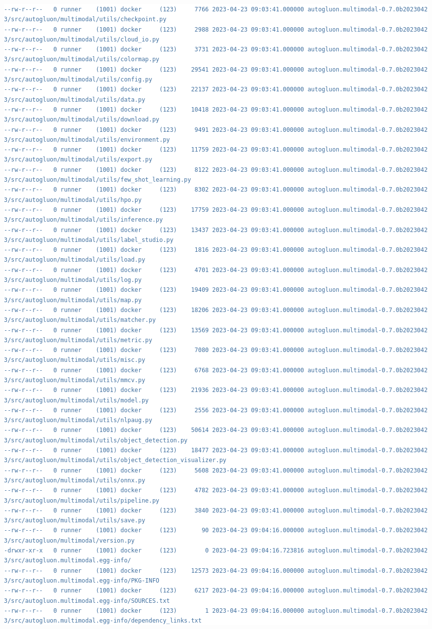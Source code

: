 ```diff
--rw-r--r--   0 runner    (1001) docker     (123)     7766 2023-04-23 09:03:41.000000 autogluon.multimodal-0.7.0b20230423/src/autogluon/multimodal/utils/checkpoint.py
--rw-r--r--   0 runner    (1001) docker     (123)     2988 2023-04-23 09:03:41.000000 autogluon.multimodal-0.7.0b20230423/src/autogluon/multimodal/utils/cloud_io.py
--rw-r--r--   0 runner    (1001) docker     (123)     3731 2023-04-23 09:03:41.000000 autogluon.multimodal-0.7.0b20230423/src/autogluon/multimodal/utils/colormap.py
--rw-r--r--   0 runner    (1001) docker     (123)    29541 2023-04-23 09:03:41.000000 autogluon.multimodal-0.7.0b20230423/src/autogluon/multimodal/utils/config.py
--rw-r--r--   0 runner    (1001) docker     (123)    22137 2023-04-23 09:03:41.000000 autogluon.multimodal-0.7.0b20230423/src/autogluon/multimodal/utils/data.py
--rw-r--r--   0 runner    (1001) docker     (123)    10418 2023-04-23 09:03:41.000000 autogluon.multimodal-0.7.0b20230423/src/autogluon/multimodal/utils/download.py
--rw-r--r--   0 runner    (1001) docker     (123)     9491 2023-04-23 09:03:41.000000 autogluon.multimodal-0.7.0b20230423/src/autogluon/multimodal/utils/environment.py
--rw-r--r--   0 runner    (1001) docker     (123)    11759 2023-04-23 09:03:41.000000 autogluon.multimodal-0.7.0b20230423/src/autogluon/multimodal/utils/export.py
--rw-r--r--   0 runner    (1001) docker     (123)     8122 2023-04-23 09:03:41.000000 autogluon.multimodal-0.7.0b20230423/src/autogluon/multimodal/utils/few_shot_learning.py
--rw-r--r--   0 runner    (1001) docker     (123)     8302 2023-04-23 09:03:41.000000 autogluon.multimodal-0.7.0b20230423/src/autogluon/multimodal/utils/hpo.py
--rw-r--r--   0 runner    (1001) docker     (123)    17759 2023-04-23 09:03:41.000000 autogluon.multimodal-0.7.0b20230423/src/autogluon/multimodal/utils/inference.py
--rw-r--r--   0 runner    (1001) docker     (123)    13437 2023-04-23 09:03:41.000000 autogluon.multimodal-0.7.0b20230423/src/autogluon/multimodal/utils/label_studio.py
--rw-r--r--   0 runner    (1001) docker     (123)     1816 2023-04-23 09:03:41.000000 autogluon.multimodal-0.7.0b20230423/src/autogluon/multimodal/utils/load.py
--rw-r--r--   0 runner    (1001) docker     (123)     4701 2023-04-23 09:03:41.000000 autogluon.multimodal-0.7.0b20230423/src/autogluon/multimodal/utils/log.py
--rw-r--r--   0 runner    (1001) docker     (123)    19409 2023-04-23 09:03:41.000000 autogluon.multimodal-0.7.0b20230423/src/autogluon/multimodal/utils/map.py
--rw-r--r--   0 runner    (1001) docker     (123)    18206 2023-04-23 09:03:41.000000 autogluon.multimodal-0.7.0b20230423/src/autogluon/multimodal/utils/matcher.py
--rw-r--r--   0 runner    (1001) docker     (123)    13569 2023-04-23 09:03:41.000000 autogluon.multimodal-0.7.0b20230423/src/autogluon/multimodal/utils/metric.py
--rw-r--r--   0 runner    (1001) docker     (123)     7080 2023-04-23 09:03:41.000000 autogluon.multimodal-0.7.0b20230423/src/autogluon/multimodal/utils/misc.py
--rw-r--r--   0 runner    (1001) docker     (123)     6768 2023-04-23 09:03:41.000000 autogluon.multimodal-0.7.0b20230423/src/autogluon/multimodal/utils/mmcv.py
--rw-r--r--   0 runner    (1001) docker     (123)    21936 2023-04-23 09:03:41.000000 autogluon.multimodal-0.7.0b20230423/src/autogluon/multimodal/utils/model.py
--rw-r--r--   0 runner    (1001) docker     (123)     2556 2023-04-23 09:03:41.000000 autogluon.multimodal-0.7.0b20230423/src/autogluon/multimodal/utils/nlpaug.py
--rw-r--r--   0 runner    (1001) docker     (123)    50614 2023-04-23 09:03:41.000000 autogluon.multimodal-0.7.0b20230423/src/autogluon/multimodal/utils/object_detection.py
--rw-r--r--   0 runner    (1001) docker     (123)    18477 2023-04-23 09:03:41.000000 autogluon.multimodal-0.7.0b20230423/src/autogluon/multimodal/utils/object_detection_visualizer.py
--rw-r--r--   0 runner    (1001) docker     (123)     5608 2023-04-23 09:03:41.000000 autogluon.multimodal-0.7.0b20230423/src/autogluon/multimodal/utils/onnx.py
--rw-r--r--   0 runner    (1001) docker     (123)     4782 2023-04-23 09:03:41.000000 autogluon.multimodal-0.7.0b20230423/src/autogluon/multimodal/utils/pipeline.py
--rw-r--r--   0 runner    (1001) docker     (123)     3840 2023-04-23 09:03:41.000000 autogluon.multimodal-0.7.0b20230423/src/autogluon/multimodal/utils/save.py
--rw-r--r--   0 runner    (1001) docker     (123)       90 2023-04-23 09:04:16.000000 autogluon.multimodal-0.7.0b20230423/src/autogluon/multimodal/version.py
-drwxr-xr-x   0 runner    (1001) docker     (123)        0 2023-04-23 09:04:16.723816 autogluon.multimodal-0.7.0b20230423/src/autogluon.multimodal.egg-info/
--rw-r--r--   0 runner    (1001) docker     (123)    12573 2023-04-23 09:04:16.000000 autogluon.multimodal-0.7.0b20230423/src/autogluon.multimodal.egg-info/PKG-INFO
--rw-r--r--   0 runner    (1001) docker     (123)     6217 2023-04-23 09:04:16.000000 autogluon.multimodal-0.7.0b20230423/src/autogluon.multimodal.egg-info/SOURCES.txt
--rw-r--r--   0 runner    (1001) docker     (123)        1 2023-04-23 09:04:16.000000 autogluon.multimodal-0.7.0b20230423/src/autogluon.multimodal.egg-info/dependency_links.txt
```